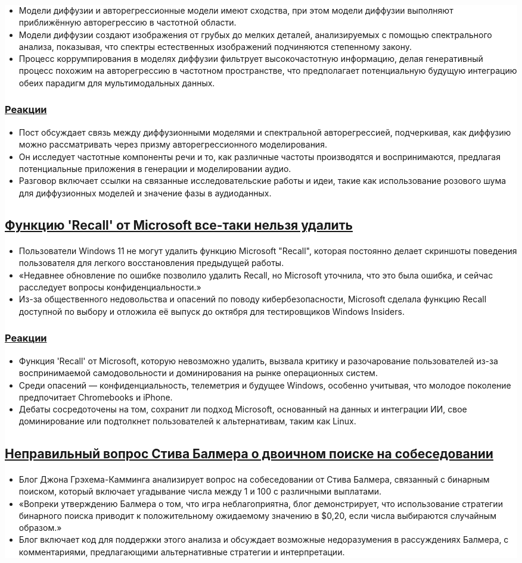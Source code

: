 - Модели диффузии и авторегрессионные модели имеют сходства, при этом модели диффузии выполняют приближённую авторегрессию в частотной области.
- Модели диффузии создают изображения от грубых до мелких деталей, анализируемых с помощью спектрального анализа, показывая, что спектры естественных изображений подчиняются степенному закону.
- Процесс коррумпирования в моделях диффузии фильтрует высокочастотную информацию, делая генеративный процесс похожим на авторегрессию в частотном пространстве, что предполагает потенциальную будущую интеграцию обеих парадигм для мультимодальных данных.

### [Реакции](https://news.ycombinator.com/item?id=41431293)

- Пост обсуждает связь между диффузионными моделями и спектральной авторегрессией, подчеркивая, как диффузию можно рассматривать через призму авторегрессионного моделирования.
- Он исследует частотные компоненты речи и то, как различные частоты производятся и воспринимаются, предлагая потенциальные приложения в генерации и моделировании аудио.
- Разговор включает ссылки на связанные исследовательские работы и идеи, такие как использование розового шума для диффузионных моделей и значение фазы в аудиоданных.

## [Функцию 'Recall' от Microsoft все-таки нельзя удалить](https://mashable.com/article/microsoft-recall-feature-cant-be-uninstalled)

- Пользователи Windows 11 не могут удалить функцию Microsoft "Recall", которая постоянно делает скриншоты поведения пользователя для легкого восстановления предыдущей работы.
- «Недавнее обновление по ошибке позволило удалить Recall, но Microsoft уточнила, что это была ошибка, и сейчас расследует вопросы конфиденциальности.»
- Из-за общественного недовольства и опасений по поводу кибербезопасности, Microsoft сделала функцию Recall доступной по выбору и отложила её выпуск до октября для тестировщиков Windows Insiders.

### [Реакции](https://news.ycombinator.com/item?id=41430757)

- Функция 'Recall' от Microsoft, которую невозможно удалить, вызвала критику и разочарование пользователей из-за воспринимаемой самодовольности и доминирования на рынке операционных систем.
- Среди опасений — конфиденциальность, телеметрия и будущее Windows, особенно учитывая, что молодое поколение предпочитает Chromebooks и iPhone.
- Дебаты сосредоточены на том, сохранит ли подход Microsoft, основанный на данных и интеграции ИИ, свое доминирование или подтолкнет пользователей к альтернативам, таким как Linux.

## [Неправильный вопрос Стива Балмера о двоичном поиске на собеседовании](https://blog.jgc.org/2024/09/steve-ballmers-binary-search-interview.html)

- Блог Джона Грэхема-Камминга анализирует вопрос на собеседовании от Стива Балмера, связанный с бинарным поиском, который включает угадывание числа между 1 и 100 с различными выплатами.
- «Вопреки утверждению Балмера о том, что игра неблагоприятна, блог демонстрирует, что использование стратегии бинарного поиска приводит к положительному ожидаемому значению в $0,20, если числа выбираются случайным образом.»
- Блог включает код для поддержки этого анализа и обсуждает возможные недоразумения в рассуждениях Балмера, с комментариями, предлагающими альтернативные стратегии и интерпретации.
